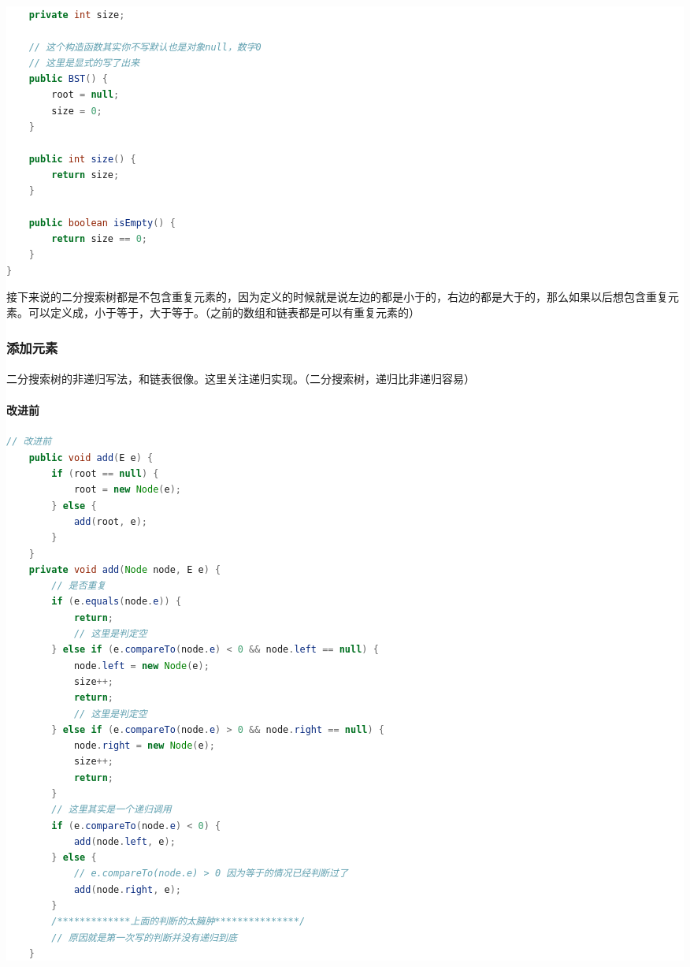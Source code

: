 ```java
    private int size;

    // 这个构造函数其实你不写默认也是对象null，数字0
    // 这里是显式的写了出来
    public BST() {
        root = null;
        size = 0;
    }

    public int size() {
        return size;
    }

    public boolean isEmpty() {
        return size == 0;
    }
}
```

接下来说的二分搜索树都是不包含重复元素的，因为定义的时候就是说左边的都是小于的，右边的都是大于的，那么如果以后想包含重复元素。可以定义成，小于等于，大于等于。（之前的数组和链表都是可以有重复元素的）

### 添加元素

二分搜索树的非递归写法，和链表很像。这里关注递归实现。（二分搜索树，递归比非递归容易）

#### 改进前

```java
// 改进前
    public void add(E e) {
        if (root == null) {
            root = new Node(e);
        } else {
            add(root, e);
        }
    }
    private void add(Node node, E e) {
        // 是否重复
        if (e.equals(node.e)) {
            return;
            // 这里是判定空
        } else if (e.compareTo(node.e) < 0 && node.left == null) {
            node.left = new Node(e);
            size++;
            return;
            // 这里是判定空
        } else if (e.compareTo(node.e) > 0 && node.right == null) {
            node.right = new Node(e);
            size++;
            return;
        }
        // 这里其实是一个递归调用
        if (e.compareTo(node.e) < 0) {
            add(node.left, e);
        } else {
            // e.compareTo(node.e) > 0 因为等于的情况已经判断过了
            add(node.right, e);
        }
        /*************上面的判断的太臃肿***************/
        // 原因就是第一次写的判断并没有递归到底
    }
```
